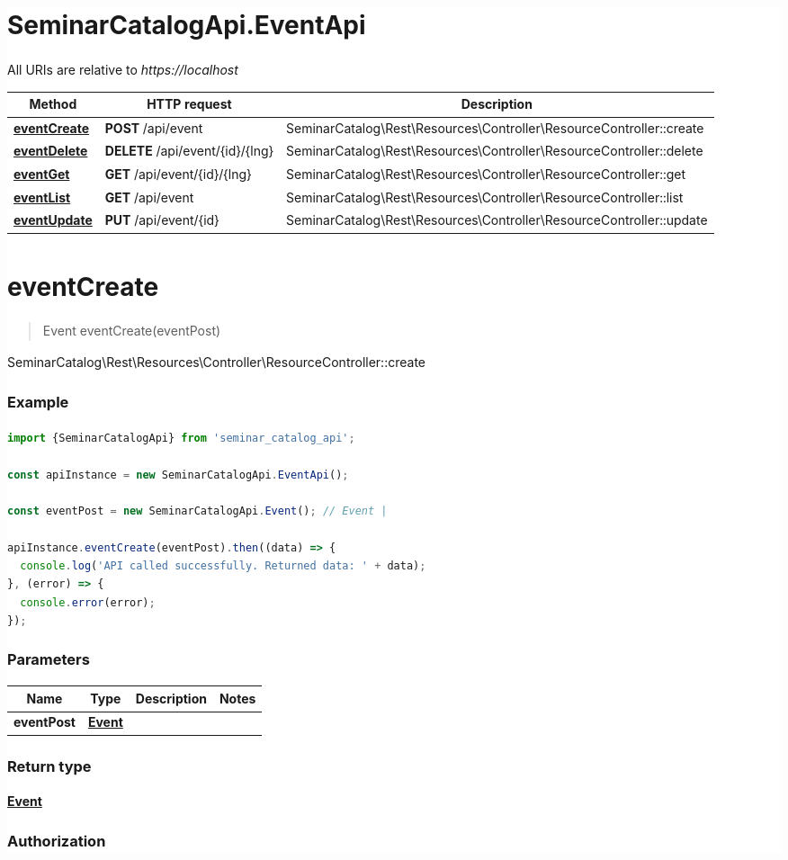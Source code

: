# SeminarCatalogApi.EventApi

All URIs are relative to *https://localhost*

Method | HTTP request | Description
------------- | ------------- | -------------
[**eventCreate**](EventApi.md#eventCreate) | **POST** /api/event | SeminarCatalog\\Rest\\Resources\\Controller\\ResourceController::create
[**eventDelete**](EventApi.md#eventDelete) | **DELETE** /api/event/{id}/{lng} | SeminarCatalog\\Rest\\Resources\\Controller\\ResourceController::delete
[**eventGet**](EventApi.md#eventGet) | **GET** /api/event/{id}/{lng} | SeminarCatalog\\Rest\\Resources\\Controller\\ResourceController::get
[**eventList**](EventApi.md#eventList) | **GET** /api/event | SeminarCatalog\\Rest\\Resources\\Controller\\ResourceController::list
[**eventUpdate**](EventApi.md#eventUpdate) | **PUT** /api/event/{id} | SeminarCatalog\\Rest\\Resources\\Controller\\ResourceController::update


<a name="eventCreate"></a>
# **eventCreate**
> Event eventCreate(eventPost)

SeminarCatalog\\Rest\\Resources\\Controller\\ResourceController::create

### Example
```javascript
import {SeminarCatalogApi} from 'seminar_catalog_api';

const apiInstance = new SeminarCatalogApi.EventApi();

const eventPost = new SeminarCatalogApi.Event(); // Event | 

apiInstance.eventCreate(eventPost).then((data) => {
  console.log('API called successfully. Returned data: ' + data);
}, (error) => {
  console.error(error);
});

```

### Parameters

Name | Type | Description  | Notes
------------- | ------------- | ------------- | -------------
 **eventPost** | [**Event**](Event.md)|  | 

### Return type

[**Event**](Event.md)

### Authorization
